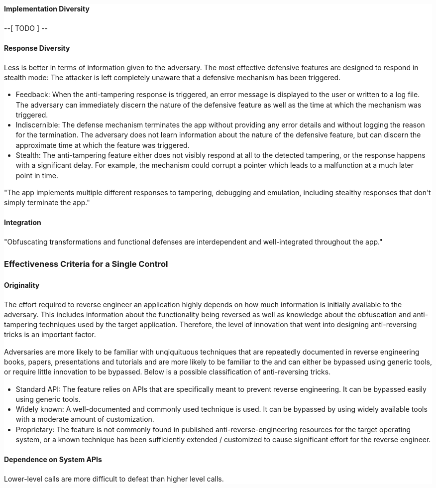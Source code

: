 #### Implementation Diversity

--[ TODO ] --

#### Response Diversity

Less is better in terms of information given to the adversary. The most effective defensive features are designed to respond in stealth mode: The attacker is left completely unaware that a defensive mechanism has been triggered. 

- Feedback: When the anti-tampering response is triggered, an error message is displayed to the user or written to a log file. The adversary can immediately discern the nature of the defensive feature as well as the time at which the mechanism was triggered.
- Indiscernible: The defense mechanism terminates the app without providing any error details and without logging the reason for the termination. The adversary does not learn information about the nature of the defensive feature, but can discern the approximate time at which the feature was triggered.
- Stealth: The anti-tampering feature either does not visibly respond at all to the detected tampering, or the response happens with a significant delay. For example, the mechanism could corrupt a pointer which leads to a malfunction at a much later point in time.

"The app implements multiple different responses to tampering, debugging and emulation, including stealthy responses that don't simply terminate the app."

#### Integration

"Obfuscating transformations and functional defenses are interdependent and well-integrated throughout the app."

### Effectiveness Criteria for a Single Control

#### Originality

The effort required to reverse engineer an application highly depends on how much information is initially available to the adversary. This includes information about the functionality being reversed as well as knowledge about the obfuscation and anti-tampering techniques used by the target application. Therefore, the level of innovation that went into designing anti-reversing tricks is an important factor.

Adversaries are more likely to be familiar with unqiquituous techniques that are repeatedly documented in reverse engineering books, papers, presentations and tutorials and are more likely to be familiar to the  and can either be bypassed using generic tools, or require little innovation to be bypassed. Below is a possible classification of anti-reversing tricks.

- Standard API: The feature relies on APIs that are specifically meant to prevent reverse engineering. It can be bypassed easily using generic tools.
- Widely known: A well-documented and commonly used technique is used. It can be bypassed by using widely available tools with a moderate amount of customization.
- Proprietary: The feature is not commonly found in published anti-reverse-engineering resources for the target operating system, or a known technique has been sufficiently extended / customized to cause significant effort for the reverse engineer.

#### Dependence on System APIs

Lower-level calls are more difficult to defeat than higher level calls. 
